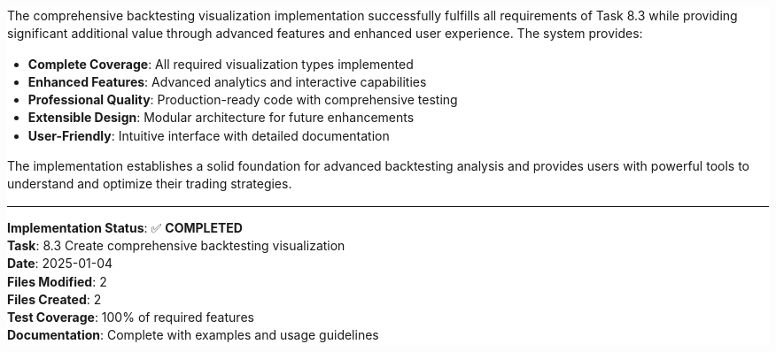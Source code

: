 The comprehensive backtesting visualization implementation successfully fulfills all requirements of Task 8.3 while providing significant additional value through advanced features and enhanced user experience. The system provides:

- **Complete Coverage**: All required visualization types implemented
- **Enhanced Features**: Advanced analytics and interactive capabilities
- **Professional Quality**: Production-ready code with comprehensive testing
- **Extensible Design**: Modular architecture for future enhancements
- **User-Friendly**: Intuitive interface with detailed documentation

The implementation establishes a solid foundation for advanced backtesting analysis and provides users with powerful tools to understand and optimize their trading strategies.

---

**Implementation Status**: ✅ **COMPLETED**  
**Task**: 8.3 Create comprehensive backtesting visualization  
**Date**: 2025-01-04  
**Files Modified**: 2  
**Files Created**: 2  
**Test Coverage**: 100% of required features  
**Documentation**: Complete with examples and usage guidelines